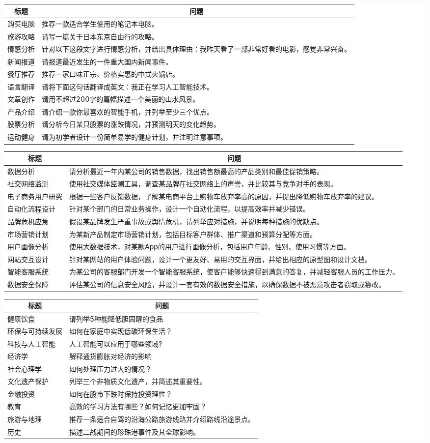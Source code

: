 |标题|问题|
|---|---|
|购买电脑|推荐一款适合学生使用的笔记本电脑。|
|旅游攻略|请写一篇关于日本东京自由行的攻略。|
|情感分析|针对以下这段文字进行情感分析，并给出具体理由：我昨天看了一部非常好看的电影，感觉非常兴奋。|
|新闻报道|请报道最近发生的一件重大国内新闻事件。|
|餐厅推荐|推荐一家口味正宗、价格实惠的中式火锅店。|
|语言翻译|请将下面这句话翻译成英文：我正在学习人工智能技术。|
|文章创作|请用不超过200字的篇幅描述一个美丽的山水风景。|
|产品介绍|请介绍一款你最喜欢的智能手机，并列举至少三个优点。|
|股票分析|请分析今日某只股票的涨跌情况，并预测明天的变化趋势。|
|运动健身|请为初学者设计一份简单易学的健身计划，并注明注意事项。|

|标题|问题|
|---|---|
|数据分析|请分析最近一年内某公司的销售数据，找出销售额最高的产品类别和最佳促销策略。|
|社交网络监测|使用社交媒体监测工具，调查某品牌在社交网络上的声誉，并比较其与竞争对手的表现。|
|电子商务用户研究|根据一些客户反馈数据，了解某电商平台上购物车放弃率高的原因，并提出降低购物车放弃率的建议。|
|自动化流程设计|针对某个部门的日常业务操作，设计一个自动化流程，以提高效率并减少错误。|
|品牌危机应急|假设某品牌发生严重事故或舆情危机，请列举应对措施，并说明每种措施的优缺点。|
|市场营销计划|为某新产品制定市场营销计划，包括目标客户群体、推广渠道和预算分配等方面。|
|用户画像分析|使用大数据技术，对某款App的用户进行画像分析，包括用户年龄、性别、使用习惯等方面。|
|网站交互设计|针对某网站的用户体验问题，设计一个更友好、易用的交互界面，并给出相应的原型图和设计文档。|
|智能客服系统|为某公司的客服部门开发一个智能客服系统，使客户能够快速得到满意的答复，并减轻客服人员的工作压力。|
|数据安全保障|评估某公司的信息安全风险，并设计一套有效的数据安全措施，以确保数据不被恶意攻击者窃取或篡改。|

| 标题 | 问题 |
| --- | --- |
| 健康饮食 | 请列举5种能降低胆固醇的食品 |
| 环保与可持续发展 | 如何在家庭中实现低碳环保生活？|
| 科技与人工智能 | 人工智能可以应用于哪些领域?|
| 经济学 | 解释通货膨胀对经济的影响|
| 社会心理学 | 如何处理压力过大的情况？|
| 文化遗产保护 | 列举三个非物质文化遗产，并简述其重要性。|
| 金融投资 | 如何在股市下跌时保持投资理性？|
| 教育 | 高效的学习方法有哪些？如何记忆更加牢固？|
| 旅游与地理 | 推荐一条适合自驾的沿海公路旅游线路并介绍路线沿途景点。|
| 历史 | 描述二战期间的珍珠港事件及其全球影响。|
